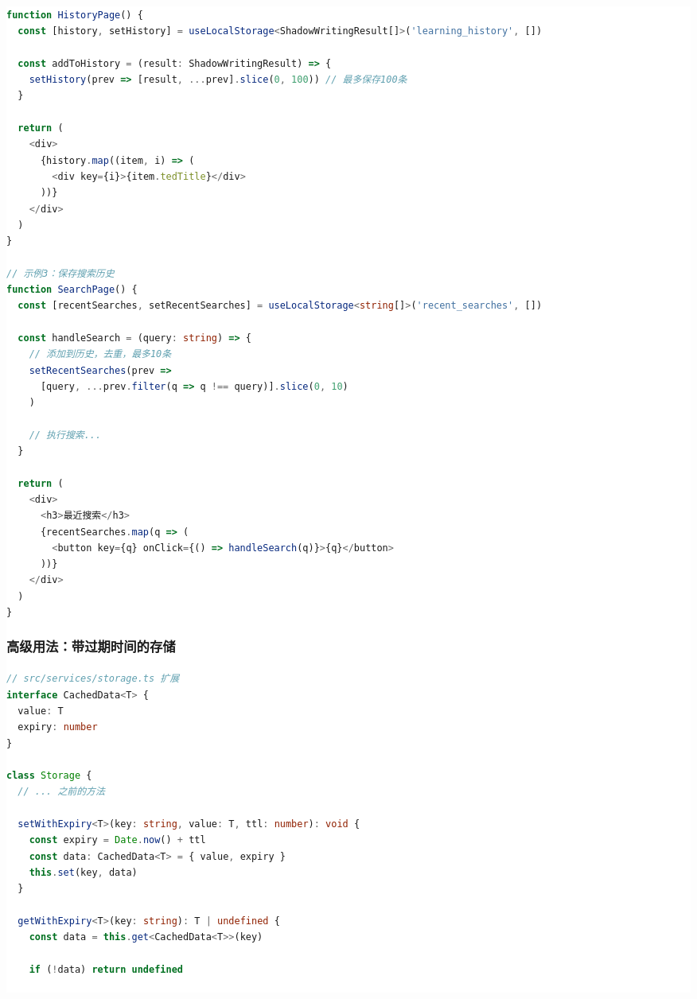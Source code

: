 ```typescript
function HistoryPage() {
  const [history, setHistory] = useLocalStorage<ShadowWritingResult[]>('learning_history', [])
  
  const addToHistory = (result: ShadowWritingResult) => {
    setHistory(prev => [result, ...prev].slice(0, 100)) // 最多保存100条
  }
  
  return (
    <div>
      {history.map((item, i) => (
        <div key={i}>{item.tedTitle}</div>
      ))}
    </div>
  )
}

// 示例3：保存搜索历史
function SearchPage() {
  const [recentSearches, setRecentSearches] = useLocalStorage<string[]>('recent_searches', [])
  
  const handleSearch = (query: string) => {
    // 添加到历史，去重，最多10条
    setRecentSearches(prev => 
      [query, ...prev.filter(q => q !== query)].slice(0, 10)
    )
    
    // 执行搜索...
  }
  
  return (
    <div>
      <h3>最近搜索</h3>
      {recentSearches.map(q => (
        <button key={q} onClick={() => handleSearch(q)}>{q}</button>
      ))}
    </div>
  )
}
```

### 高级用法：带过期时间的存储

```typescript
// src/services/storage.ts 扩展
interface CachedData<T> {
  value: T
  expiry: number
}

class Storage {
  // ... 之前的方法
  
  setWithExpiry<T>(key: string, value: T, ttl: number): void {
    const expiry = Date.now() + ttl
    const data: CachedData<T> = { value, expiry }
    this.set(key, data)
  }
  
  getWithExpiry<T>(key: string): T | undefined {
    const data = this.get<CachedData<T>>(key)
    
    if (!data) return undefined
    
```